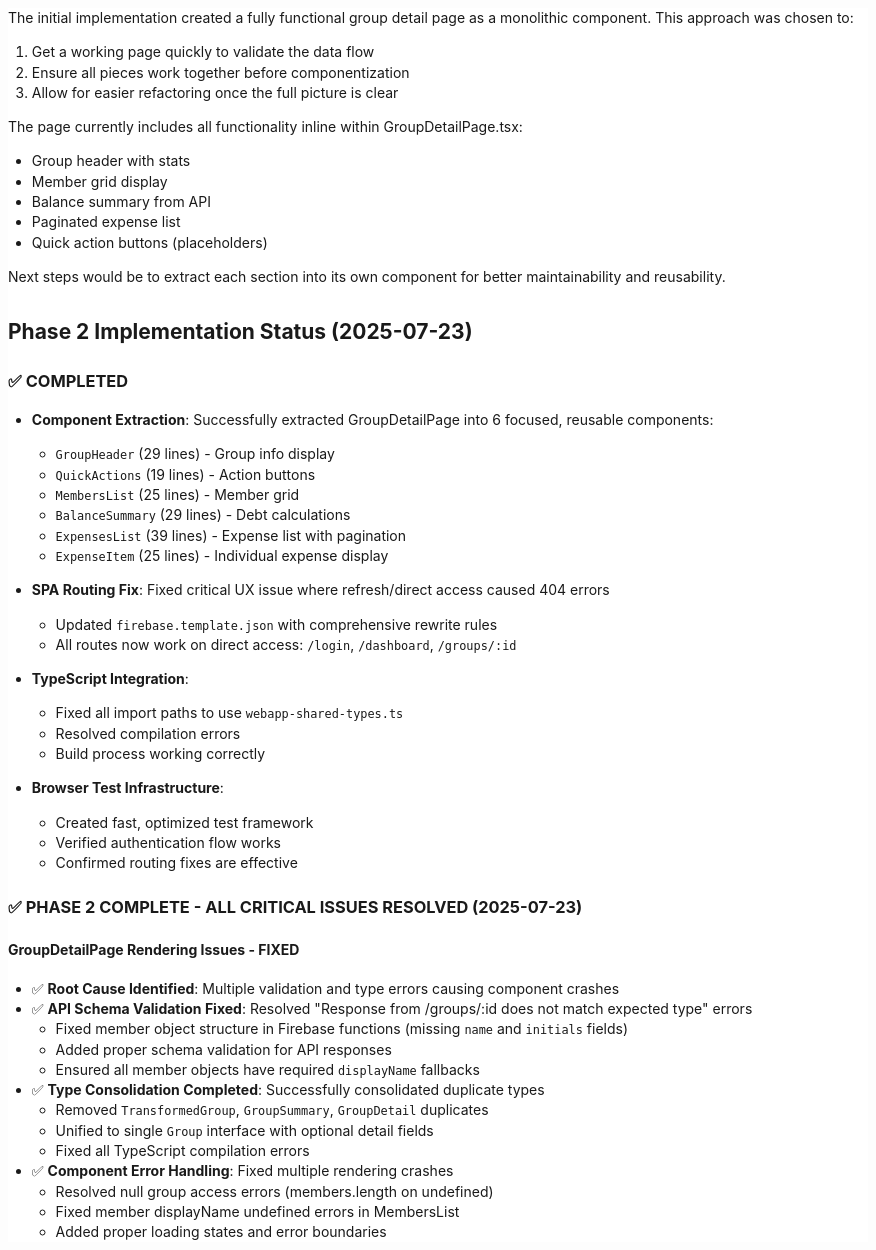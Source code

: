The initial implementation created a fully functional group detail page as a monolithic component. This approach was chosen to:
1. Get a working page quickly to validate the data flow
2. Ensure all pieces work together before componentization
3. Allow for easier refactoring once the full picture is clear

The page currently includes all functionality inline within GroupDetailPage.tsx:
- Group header with stats
- Member grid display
- Balance summary from API
- Paginated expense list
- Quick action buttons (placeholders)

Next steps would be to extract each section into its own component for better maintainability and reusability.

## Phase 2 Implementation Status (2025-07-23)

### ✅ COMPLETED
- **Component Extraction**: Successfully extracted GroupDetailPage into 6 focused, reusable components:
  - `GroupHeader` (29 lines) - Group info display
  - `QuickActions` (19 lines) - Action buttons  
  - `MembersList` (25 lines) - Member grid
  - `BalanceSummary` (29 lines) - Debt calculations
  - `ExpensesList` (39 lines) - Expense list with pagination
  - `ExpenseItem` (25 lines) - Individual expense display

- **SPA Routing Fix**: Fixed critical UX issue where refresh/direct access caused 404 errors
  - Updated `firebase.template.json` with comprehensive rewrite rules
  - All routes now work on direct access: `/login`, `/dashboard`, `/groups/:id`

- **TypeScript Integration**: 
  - Fixed all import paths to use `webapp-shared-types.ts`
  - Resolved compilation errors
  - Build process working correctly

- **Browser Test Infrastructure**:
  - Created fast, optimized test framework
  - Verified authentication flow works
  - Confirmed routing fixes are effective

### ✅ PHASE 2 COMPLETE - ALL CRITICAL ISSUES RESOLVED (2025-07-23)

#### **GroupDetailPage Rendering Issues - FIXED**
- ✅ **Root Cause Identified**: Multiple validation and type errors causing component crashes
- ✅ **API Schema Validation Fixed**: Resolved "Response from /groups/:id does not match expected type" errors
  - Fixed member object structure in Firebase functions (missing `name` and `initials` fields)
  - Added proper schema validation for API responses
  - Ensured all member objects have required `displayName` fallbacks
- ✅ **Type Consolidation Completed**: Successfully consolidated duplicate types
  - Removed `TransformedGroup`, `GroupSummary`, `GroupDetail` duplicates  
  - Unified to single `Group` interface with optional detail fields
  - Fixed all TypeScript compilation errors
- ✅ **Component Error Handling**: Fixed multiple rendering crashes
  - Resolved null group access errors (members.length on undefined)
  - Fixed member displayName undefined errors in MembersList
  - Added proper loading states and error boundaries
